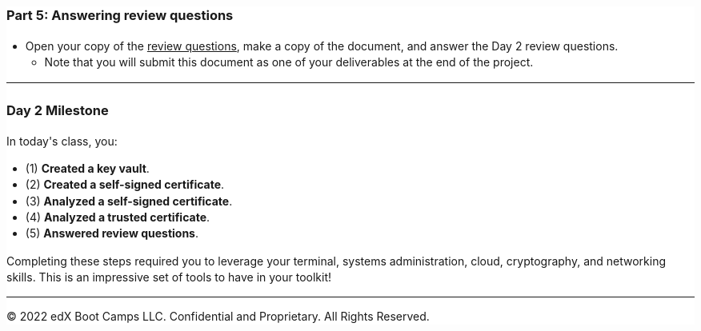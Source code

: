 ### Part 5: Answering review questions

- Open your copy of the [review questions](https://docs.google.com/document/d/1VoWNPNUvobnVj7F6oM2wnVO0vViaZlzgIUs43adVw1U/edit?usp=sharing), make a copy of the document, and answer the Day 2 review questions.   
     - Note that you will submit this document as one of your deliverables at the end of the project.

---

### Day 2 Milestone

In today's class, you:
  - (1) **Created a key vault**. 
  - (2) **Created a self-signed certificate**.
  - (3) **Analyzed a self-signed certificate**.
  - (4) **Analyzed a trusted certificate**.
  - (5) **Answered review questions**.


Completing these steps required you to leverage your terminal, systems administration, cloud, cryptography, and networking skills. This is an impressive set of tools to have in your toolkit!

---

© 2022 edX Boot Camps LLC. Confidential and Proprietary. All Rights Reserved.  
